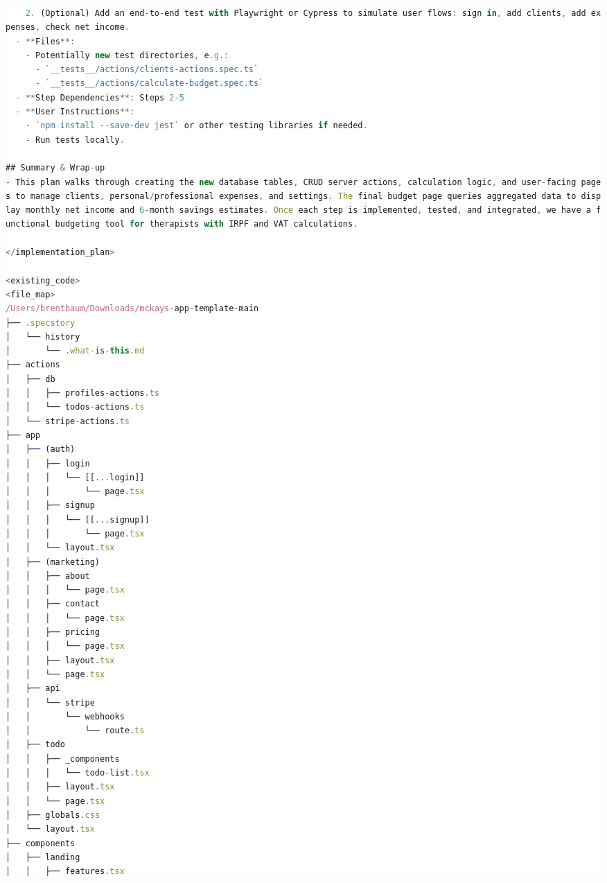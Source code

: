 ```ts
    2. (Optional) Add an end-to-end test with Playwright or Cypress to simulate user flows: sign in, add clients, add expenses, check net income.
  - **Files**:
    - Potentially new test directories, e.g.:
      - `__tests__/actions/clients-actions.spec.ts`
      - `__tests__/actions/calculate-budget.spec.ts`
  - **Step Dependencies**: Steps 2-5
  - **User Instructions**:
    - `npm install --save-dev jest` or other testing libraries if needed.
    - Run tests locally.

## Summary & Wrap-up
- This plan walks through creating the new database tables, CRUD server actions, calculation logic, and user-facing pages to manage clients, personal/professional expenses, and settings. The final budget page queries aggregated data to display monthly net income and 6-month savings estimates. Once each step is implemented, tested, and integrated, we have a functional budgeting tool for therapists with IRPF and VAT calculations.

</implementation_plan>

<existing_code>
<file_map>
/Users/brentbaum/Downloads/mckays-app-template-main
├── .specstory
│   └── history
│       └── .what-is-this.md
├── actions
│   ├── db
│   │   ├── profiles-actions.ts
│   │   └── todos-actions.ts
│   └── stripe-actions.ts
├── app
│   ├── (auth)
│   │   ├── login
│   │   │   └── [[...login]]
│   │   │       └── page.tsx
│   │   ├── signup
│   │   │   └── [[...signup]]
│   │   │       └── page.tsx
│   │   └── layout.tsx
│   ├── (marketing)
│   │   ├── about
│   │   │   └── page.tsx
│   │   ├── contact
│   │   │   └── page.tsx
│   │   ├── pricing
│   │   │   └── page.tsx
│   │   ├── layout.tsx
│   │   └── page.tsx
│   ├── api
│   │   └── stripe
│   │       └── webhooks
│   │           └── route.ts
│   ├── todo
│   │   ├── _components
│   │   │   └── todo-list.tsx
│   │   ├── layout.tsx
│   │   └── page.tsx
│   ├── globals.css
│   └── layout.tsx
├── components
│   ├── landing
│   │   ├── features.tsx
```